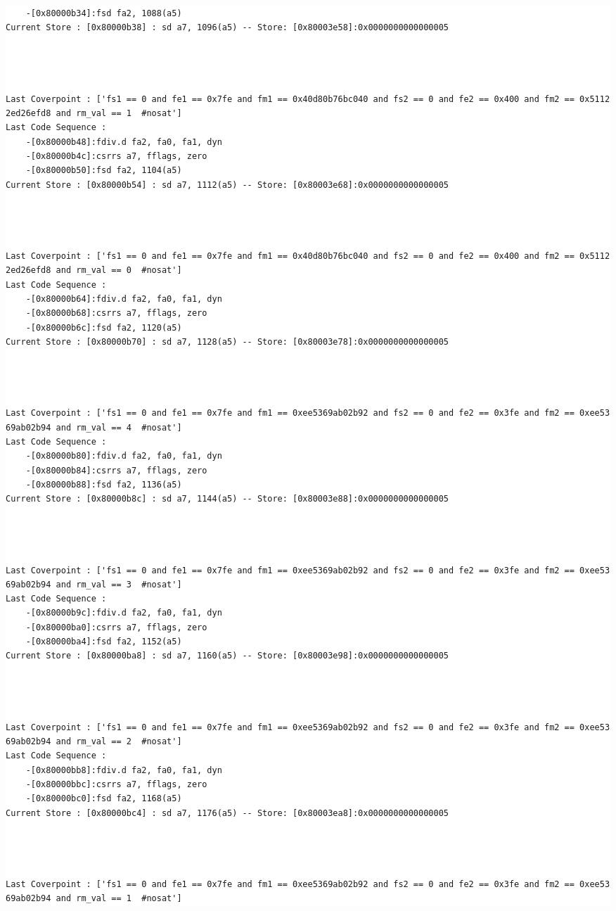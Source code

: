 ```
	-[0x80000b34]:fsd fa2, 1088(a5)
Current Store : [0x80000b38] : sd a7, 1096(a5) -- Store: [0x80003e58]:0x0000000000000005




Last Coverpoint : ['fs1 == 0 and fe1 == 0x7fe and fm1 == 0x40d80b76bc040 and fs2 == 0 and fe2 == 0x400 and fm2 == 0x51122ed26efd8 and rm_val == 1  #nosat']
Last Code Sequence : 
	-[0x80000b48]:fdiv.d fa2, fa0, fa1, dyn
	-[0x80000b4c]:csrrs a7, fflags, zero
	-[0x80000b50]:fsd fa2, 1104(a5)
Current Store : [0x80000b54] : sd a7, 1112(a5) -- Store: [0x80003e68]:0x0000000000000005




Last Coverpoint : ['fs1 == 0 and fe1 == 0x7fe and fm1 == 0x40d80b76bc040 and fs2 == 0 and fe2 == 0x400 and fm2 == 0x51122ed26efd8 and rm_val == 0  #nosat']
Last Code Sequence : 
	-[0x80000b64]:fdiv.d fa2, fa0, fa1, dyn
	-[0x80000b68]:csrrs a7, fflags, zero
	-[0x80000b6c]:fsd fa2, 1120(a5)
Current Store : [0x80000b70] : sd a7, 1128(a5) -- Store: [0x80003e78]:0x0000000000000005




Last Coverpoint : ['fs1 == 0 and fe1 == 0x7fe and fm1 == 0xee5369ab02b92 and fs2 == 0 and fe2 == 0x3fe and fm2 == 0xee5369ab02b94 and rm_val == 4  #nosat']
Last Code Sequence : 
	-[0x80000b80]:fdiv.d fa2, fa0, fa1, dyn
	-[0x80000b84]:csrrs a7, fflags, zero
	-[0x80000b88]:fsd fa2, 1136(a5)
Current Store : [0x80000b8c] : sd a7, 1144(a5) -- Store: [0x80003e88]:0x0000000000000005




Last Coverpoint : ['fs1 == 0 and fe1 == 0x7fe and fm1 == 0xee5369ab02b92 and fs2 == 0 and fe2 == 0x3fe and fm2 == 0xee5369ab02b94 and rm_val == 3  #nosat']
Last Code Sequence : 
	-[0x80000b9c]:fdiv.d fa2, fa0, fa1, dyn
	-[0x80000ba0]:csrrs a7, fflags, zero
	-[0x80000ba4]:fsd fa2, 1152(a5)
Current Store : [0x80000ba8] : sd a7, 1160(a5) -- Store: [0x80003e98]:0x0000000000000005




Last Coverpoint : ['fs1 == 0 and fe1 == 0x7fe and fm1 == 0xee5369ab02b92 and fs2 == 0 and fe2 == 0x3fe and fm2 == 0xee5369ab02b94 and rm_val == 2  #nosat']
Last Code Sequence : 
	-[0x80000bb8]:fdiv.d fa2, fa0, fa1, dyn
	-[0x80000bbc]:csrrs a7, fflags, zero
	-[0x80000bc0]:fsd fa2, 1168(a5)
Current Store : [0x80000bc4] : sd a7, 1176(a5) -- Store: [0x80003ea8]:0x0000000000000005




Last Coverpoint : ['fs1 == 0 and fe1 == 0x7fe and fm1 == 0xee5369ab02b92 and fs2 == 0 and fe2 == 0x3fe and fm2 == 0xee5369ab02b94 and rm_val == 1  #nosat']
```